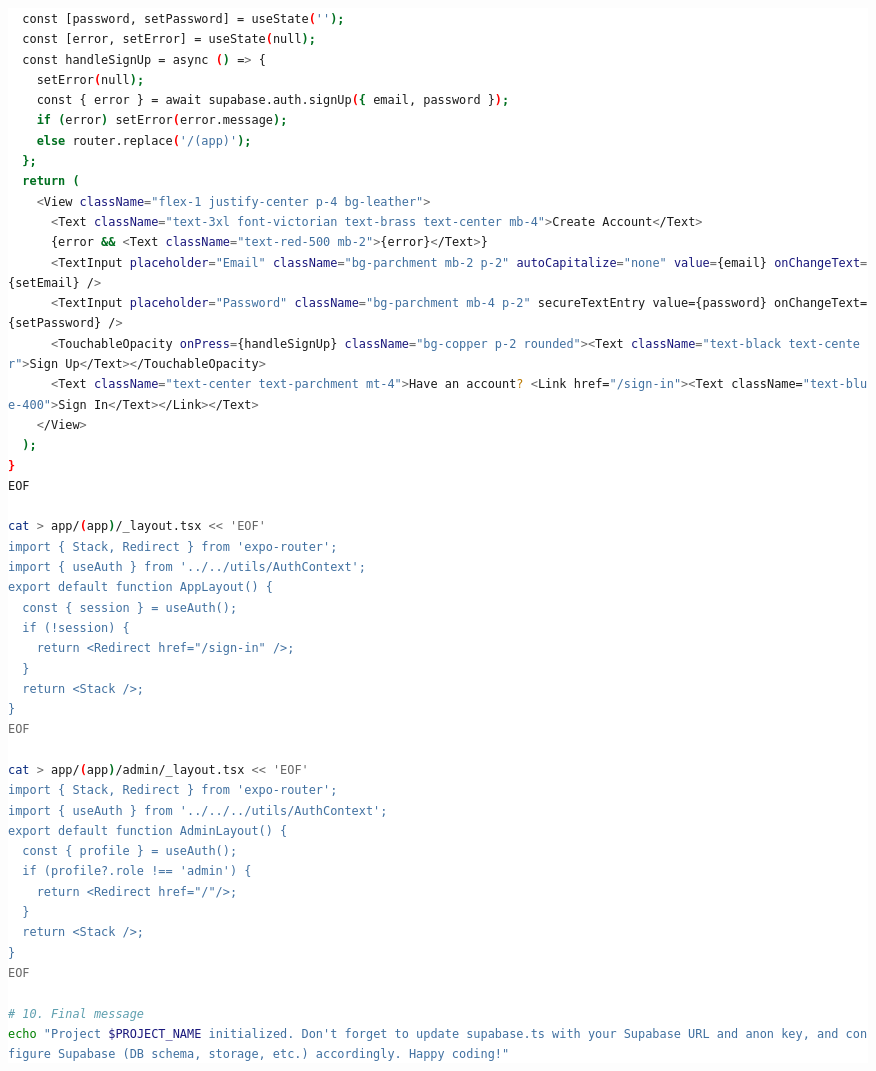 ```bash
  const [password, setPassword] = useState('');
  const [error, setError] = useState(null);
  const handleSignUp = async () => {
    setError(null);
    const { error } = await supabase.auth.signUp({ email, password });
    if (error) setError(error.message);
    else router.replace('/(app)');
  };
  return (
    <View className="flex-1 justify-center p-4 bg-leather">
      <Text className="text-3xl font-victorian text-brass text-center mb-4">Create Account</Text>
      {error && <Text className="text-red-500 mb-2">{error}</Text>}
      <TextInput placeholder="Email" className="bg-parchment mb-2 p-2" autoCapitalize="none" value={email} onChangeText={setEmail} />
      <TextInput placeholder="Password" className="bg-parchment mb-4 p-2" secureTextEntry value={password} onChangeText={setPassword} />
      <TouchableOpacity onPress={handleSignUp} className="bg-copper p-2 rounded"><Text className="text-black text-center">Sign Up</Text></TouchableOpacity>
      <Text className="text-center text-parchment mt-4">Have an account? <Link href="/sign-in"><Text className="text-blue-400">Sign In</Text></Link></Text>
    </View>
  );
}
EOF

cat > app/(app)/_layout.tsx << 'EOF'
import { Stack, Redirect } from 'expo-router';
import { useAuth } from '../../utils/AuthContext';
export default function AppLayout() {
  const { session } = useAuth();
  if (!session) {
    return <Redirect href="/sign-in" />;
  }
  return <Stack />;
}
EOF

cat > app/(app)/admin/_layout.tsx << 'EOF'
import { Stack, Redirect } from 'expo-router';
import { useAuth } from '../../../utils/AuthContext';
export default function AdminLayout() {
  const { profile } = useAuth();
  if (profile?.role !== 'admin') {
    return <Redirect href="/"/>; 
  }
  return <Stack />;
}
EOF

# 10. Final message
echo "Project $PROJECT_NAME initialized. Don't forget to update supabase.ts with your Supabase URL and anon key, and configure Supabase (DB schema, storage, etc.) accordingly. Happy coding!"
```

